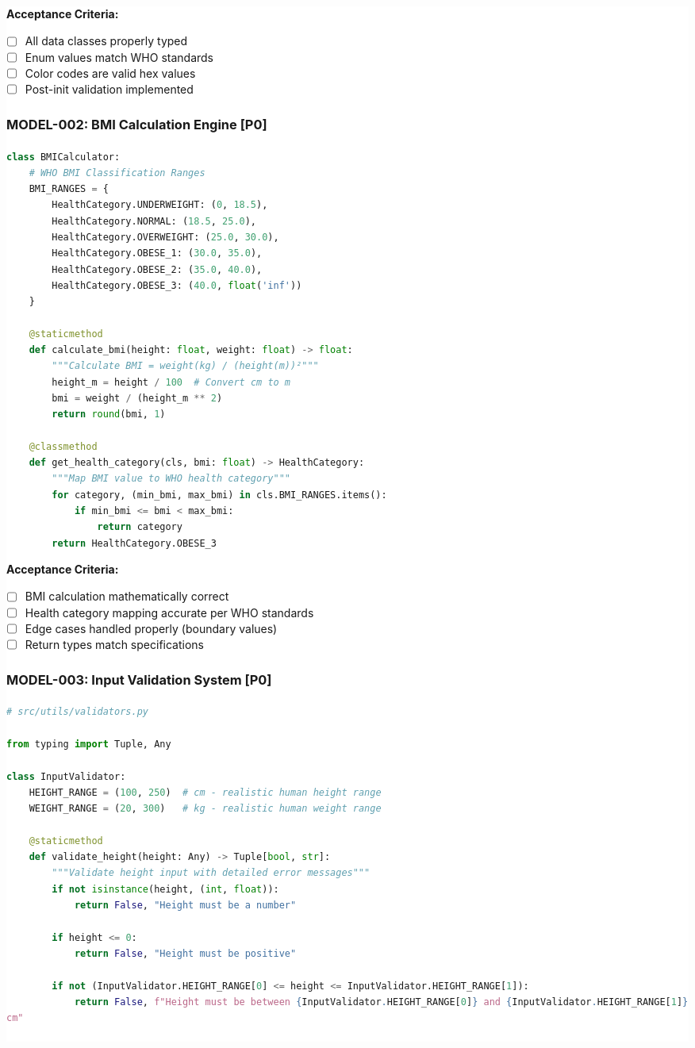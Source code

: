 **Acceptance Criteria:**
- [ ] All data classes properly typed
- [ ] Enum values match WHO standards
- [ ] Color codes are valid hex values
- [ ] Post-init validation implemented

### MODEL-002: BMI Calculation Engine [P0]
```python
class BMICalculator:
    # WHO BMI Classification Ranges
    BMI_RANGES = {
        HealthCategory.UNDERWEIGHT: (0, 18.5),
        HealthCategory.NORMAL: (18.5, 25.0),
        HealthCategory.OVERWEIGHT: (25.0, 30.0),
        HealthCategory.OBESE_1: (30.0, 35.0),
        HealthCategory.OBESE_2: (35.0, 40.0),
        HealthCategory.OBESE_3: (40.0, float('inf'))
    }
    
    @staticmethod
    def calculate_bmi(height: float, weight: float) -> float:
        """Calculate BMI = weight(kg) / (height(m))²"""
        height_m = height / 100  # Convert cm to m
        bmi = weight / (height_m ** 2)
        return round(bmi, 1)
    
    @classmethod
    def get_health_category(cls, bmi: float) -> HealthCategory:
        """Map BMI value to WHO health category"""
        for category, (min_bmi, max_bmi) in cls.BMI_RANGES.items():
            if min_bmi <= bmi < max_bmi:
                return category
        return HealthCategory.OBESE_3
```

**Acceptance Criteria:**  
- [ ] BMI calculation mathematically correct
- [ ] Health category mapping accurate per WHO standards
- [ ] Edge cases handled properly (boundary values)
- [ ] Return types match specifications

### MODEL-003: Input Validation System [P0]
```python
# src/utils/validators.py

from typing import Tuple, Any

class InputValidator:
    HEIGHT_RANGE = (100, 250)  # cm - realistic human height range
    WEIGHT_RANGE = (20, 300)   # kg - realistic human weight range
    
    @staticmethod  
    def validate_height(height: Any) -> Tuple[bool, str]:
        """Validate height input with detailed error messages"""
        if not isinstance(height, (int, float)):
            return False, "Height must be a number"
        
        if height <= 0:
            return False, "Height must be positive"
            
        if not (InputValidator.HEIGHT_RANGE[0] <= height <= InputValidator.HEIGHT_RANGE[1]):
            return False, f"Height must be between {InputValidator.HEIGHT_RANGE[0]} and {InputValidator.HEIGHT_RANGE[1]} cm"
            
```
